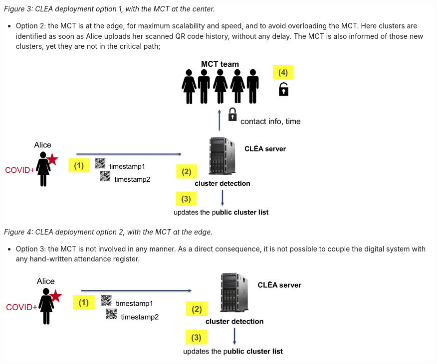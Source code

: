 _Figure 3: CLEA deployment option 1, with the MCT at the center._

- Option 2: the MCT is at the edge, for maximum scalability and speed, and to avoid overloading the MCT.
	Here clusters are identified as soon as Alice uploads her scanned QR code history, without any delay.
	The MCT is also informed of those new clusters, yet they are not in the critical path;

<img src="img/CLEA_deployment_option2.jpg" alt=".CLEA_deployment_option2.jpg" width="600"/>    

_Figure 4: CLEA deployment option 2, with the MCT at the edge._

- Option 3: the MCT is not involved in any manner.
	As a direct consequence, it is not possible to couple the digital system with any hand-written attendance register.

<img src="img/CLEA_deployment_option3.jpg" alt=".CLEA_deployment_option3.jpg" width="600"/>    
